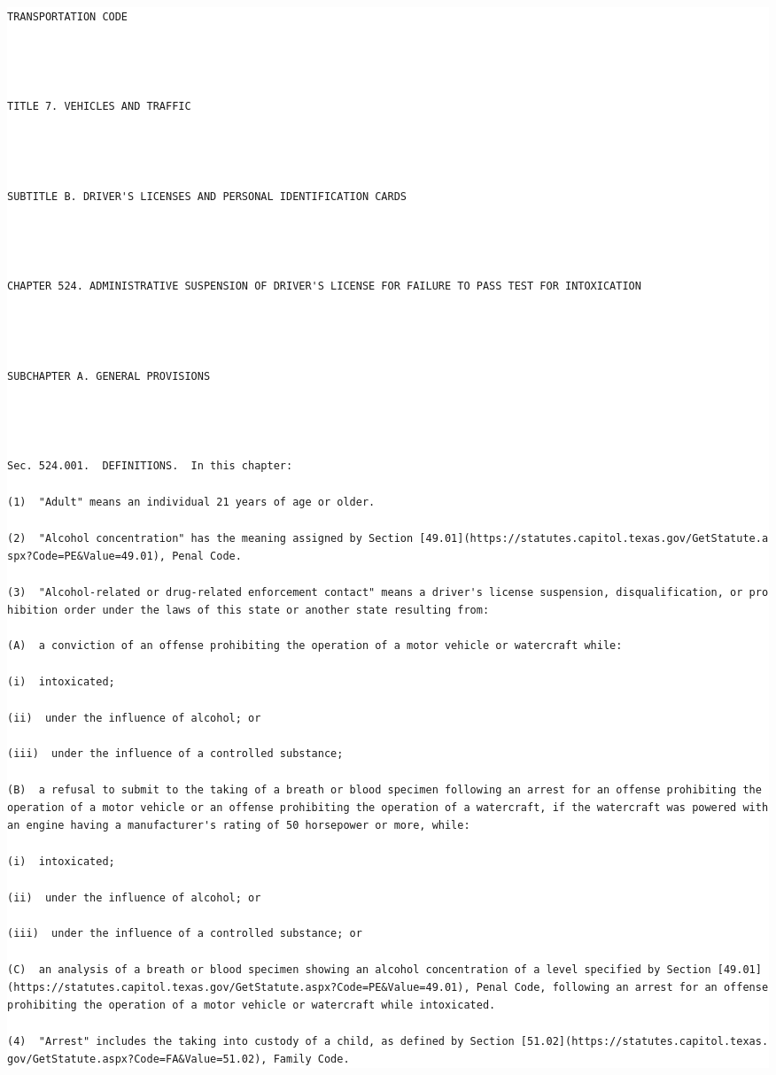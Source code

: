 ﻿
    
    
    	
    					
    
    
    TRANSPORTATION CODE
    
      
    
    
    TITLE 7. VEHICLES AND TRAFFIC
    
      
    
    
    SUBTITLE B. DRIVER'S LICENSES AND PERSONAL IDENTIFICATION CARDS
    
      
    
    
    CHAPTER 524. ADMINISTRATIVE SUSPENSION OF DRIVER'S LICENSE FOR FAILURE TO PASS TEST FOR INTOXICATION
    
      
    
    
    SUBCHAPTER A. GENERAL PROVISIONS
    
      
    
    
    Sec. 524.001.  DEFINITIONS.  In this chapter:
    
    (1)  "Adult" means an individual 21 years of age or older.
    
    (2)  "Alcohol concentration" has the meaning assigned by Section [49.01](https://statutes.capitol.texas.gov/GetStatute.aspx?Code=PE&Value=49.01), Penal Code.
    
    (3)  "Alcohol-related or drug-related enforcement contact" means a driver's license suspension, disqualification, or prohibition order under the laws of this state or another state resulting from:
    
    (A)  a conviction of an offense prohibiting the operation of a motor vehicle or watercraft while:
    
    (i)  intoxicated;
    
    (ii)  under the influence of alcohol; or
    
    (iii)  under the influence of a controlled substance;
    
    (B)  a refusal to submit to the taking of a breath or blood specimen following an arrest for an offense prohibiting the operation of a motor vehicle or an offense prohibiting the operation of a watercraft, if the watercraft was powered with an engine having a manufacturer's rating of 50 horsepower or more, while:
    
    (i)  intoxicated;
    
    (ii)  under the influence of alcohol; or
    
    (iii)  under the influence of a controlled substance; or
    
    (C)  an analysis of a breath or blood specimen showing an alcohol concentration of a level specified by Section [49.01](https://statutes.capitol.texas.gov/GetStatute.aspx?Code=PE&Value=49.01), Penal Code, following an arrest for an offense prohibiting the operation of a motor vehicle or watercraft while intoxicated.
    
    (4)  "Arrest" includes the taking into custody of a child, as defined by Section [51.02](https://statutes.capitol.texas.gov/GetStatute.aspx?Code=FA&Value=51.02), Family Code.
    